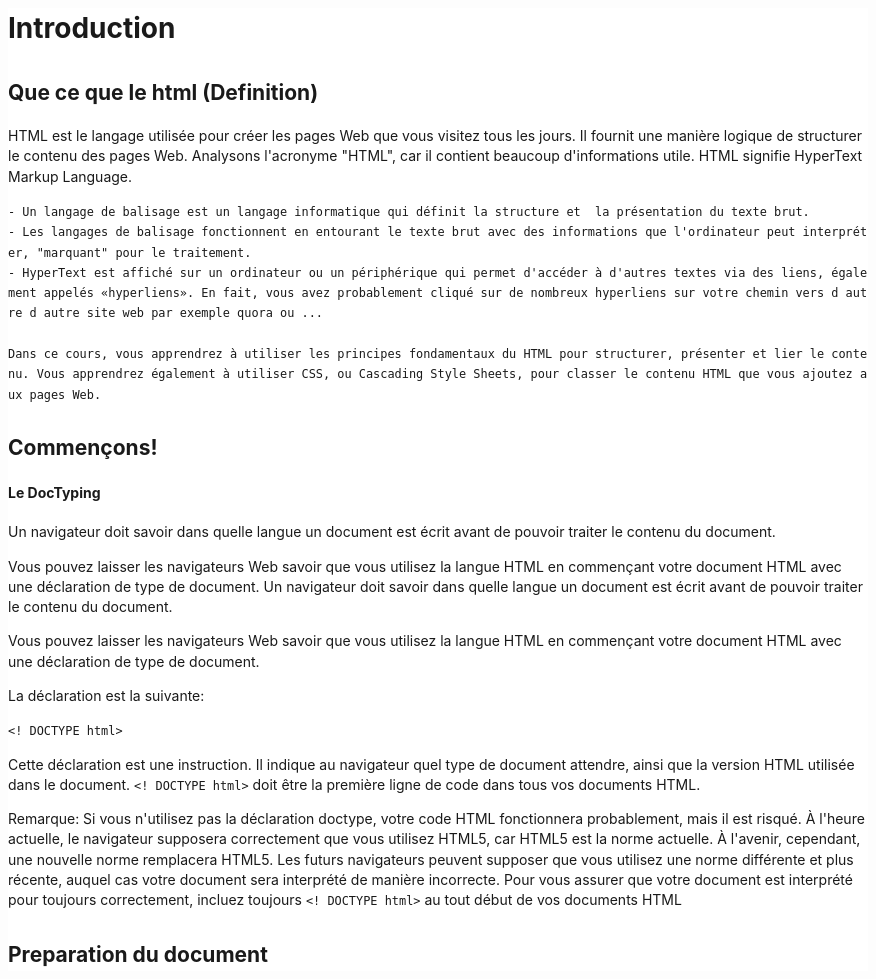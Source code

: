 # Introduction

## Que ce que le html (Definition)

HTML est le langage utilisée pour créer les pages Web que vous visitez tous les jours. Il fournit une manière logique de structurer le contenu des pages Web.
Analysons l'acronyme "HTML", car il contient beaucoup d'informations utile. HTML signifie HyperText Markup Language.

	- Un langage de balisage est un langage informatique qui définit la structure et  la présentation du texte brut.
	- Les langages de balisage fonctionnent en entourant le texte brut avec des informations que l'ordinateur peut interpréter, "marquant" pour le traitement.
	- HyperText est affiché sur un ordinateur ou un périphérique qui permet d'accéder à d'autres textes via des liens, également appelés «hyperliens». En fait, vous avez probablement cliqué sur de nombreux hyperliens sur votre chemin vers d autre d autre site web par exemple quora ou ...

	Dans ce cours, vous apprendrez à utiliser les principes fondamentaux du HTML pour structurer, présenter et lier le contenu. Vous apprendrez également à utiliser CSS, ou Cascading Style Sheets, pour classer le contenu HTML que vous ajoutez aux pages Web.

## Commençons!
#### Le DocTyping

Un navigateur doit savoir dans quelle langue un document est écrit avant de pouvoir traiter le contenu du document.

Vous pouvez laisser les navigateurs Web savoir que vous utilisez la langue HTML en commençant votre document HTML avec une déclaration de type de document.
Un navigateur doit savoir dans quelle langue un document est écrit avant de pouvoir traiter le contenu du document.

Vous pouvez laisser les navigateurs Web savoir que vous utilisez la langue HTML en commençant votre document HTML avec une déclaration de type de document.

La déclaration est la suivante:

``` 
<! DOCTYPE html> 
```
Cette déclaration est une instruction. Il indique au navigateur quel type de document attendre, ainsi que la version HTML utilisée dans le document. ```<! DOCTYPE html>``` doit être la première ligne de code dans tous vos documents HTML.

Remarque: Si vous n'utilisez pas la déclaration doctype, votre code HTML fonctionnera probablement, mais il est risqué. À l'heure actuelle, le navigateur supposera correctement que vous utilisez HTML5, car HTML5 est la norme actuelle. À l'avenir, cependant, une nouvelle norme remplacera HTML5. Les futurs navigateurs peuvent supposer que vous utilisez une norme différente et plus récente, auquel cas votre document sera interprété de manière incorrecte. Pour vous assurer que votre document est interprété pour toujours correctement, incluez toujours ```<! DOCTYPE html>``` au tout début de vos documents HTML

## Preparation du document 

